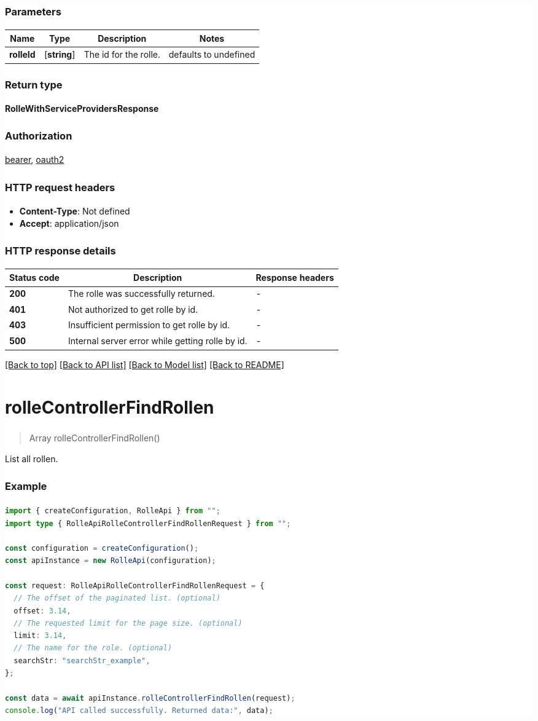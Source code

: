 ### Parameters

| Name        | Type         | Description           | Notes                 |
| ----------- | ------------ | --------------------- | --------------------- |
| **rolleId** | [**string**] | The id for the rolle. | defaults to undefined |

### Return type

**RolleWithServiceProvidersResponse**

### Authorization

[bearer](README.md#bearer), [oauth2](README.md#oauth2)

### HTTP request headers

- **Content-Type**: Not defined
- **Accept**: application/json

### HTTP response details

| Status code | Description                                      | Response headers |
| ----------- | ------------------------------------------------ | ---------------- |
| **200**     | The rolle was successfully returned.             | -                |
| **401**     | Not authorized to get rolle by id.               | -                |
| **403**     | Insufficient permission to get rolle by id.      | -                |
| **500**     | Internal server error while getting rolle by id. | -                |

[[Back to top]](#) [[Back to API list]](README.md#documentation-for-api-endpoints) [[Back to Model list]](README.md#documentation-for-models) [[Back to README]](README.md)

# **rolleControllerFindRollen**

> Array<RolleWithServiceProvidersResponse> rolleControllerFindRollen()

List all rollen.

### Example

```typescript
import { createConfiguration, RolleApi } from "";
import type { RolleApiRolleControllerFindRollenRequest } from "";

const configuration = createConfiguration();
const apiInstance = new RolleApi(configuration);

const request: RolleApiRolleControllerFindRollenRequest = {
  // The offset of the paginated list. (optional)
  offset: 3.14,
  // The requested limit for the page size. (optional)
  limit: 3.14,
  // The name for the role. (optional)
  searchStr: "searchStr_example",
};

const data = await apiInstance.rolleControllerFindRollen(request);
console.log("API called successfully. Returned data:", data);
```
